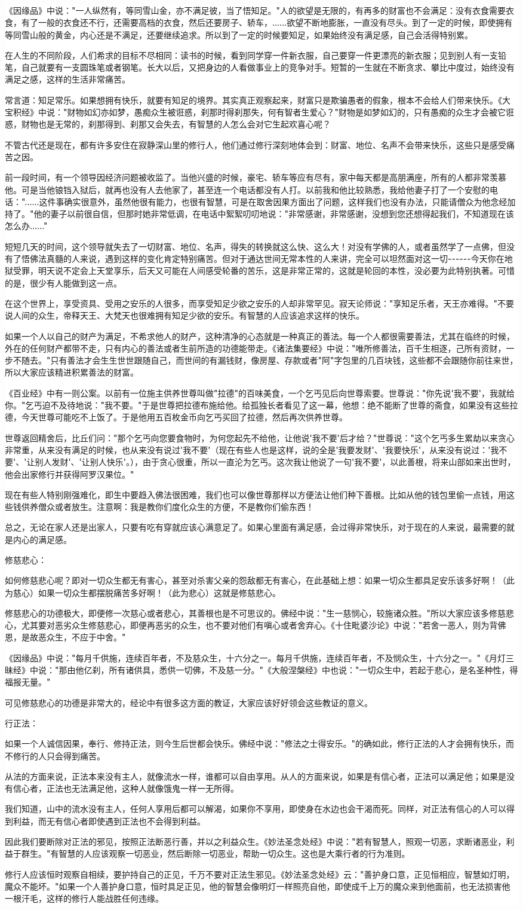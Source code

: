 《因缘品》中说："一人纵然有，等同雪山金，亦不满足彼，当了悟知足。"人的欲望是无限的，有再多的财富也不会满足：没有衣食需要衣食，有了一般的衣食还不行，还需要高档的衣食，然后还要房子、轿车，......欲望不断地膨胀，一直没有尽头。到了一定的时候，即使拥有等同雪山般的黄金，内心还是不满足，还要继续追求。所以到了一定的时候要知足，如果始终没有满足感，自己会活得特别累。

在人生的不同阶段，人们希求的目标不尽相同：读书的时候，看到同学穿一件新衣服，自己要穿一件更漂亮的新衣服；见到别人有一支铅笔，自己就要有一支圆珠笔或者钢笔。长大以后，又把身边的人看做事业上的竞争对手。短暂的一生就在不断贪求、攀比中度过，始终没有满足之感，这样的生活非常痛苦。

常言道：知足常乐。如果想拥有快乐，就要有知足的境界。其实真正观察起来，财富只是欺骗愚者的假象，根本不会给人们带来快乐。《大宝积经》中说："财物如幻亦如梦，愚痴众生被诳惑，刹那时得刹那失，何有智者生爱心？"财物是如梦如幻的，只有愚痴的众生才会被它诳惑，财物也是无常的，刹那得到、刹那又会失去，有智慧的人怎么会对它生起欢喜心呢？

不管古代还是现在，都有许多安住在寂静深山里的修行人，他们通过修行深刻地体会到：财富、地位、名声不会带来快乐，这些只是感受痛苦之因。

前一段时间，有一个领导因经济问题被收监了。当他兴盛的时候，豪宅、轿车等应有尽有，家中每天都是高朋满座，所有的人都非常羡慕他。可是当他锒铛入狱后，就再也没有人去他家了，甚至连一个电话都没有人打。以前我和他比较熟悉，我给他妻子打了一个安慰的电话："......这件事确实很意外，虽然他很有能力，也很有智慧，可是在取舍因果方面出了问题，这样我们也没有办法，只能请僧众为他念经加持了。"他的妻子以前很自信，但那时她非常低调，在电话中絮絮叨叨地说："非常感谢，非常感谢，没想到您还想得起我们，不知道现在该怎么办......"

短短几天的时间，这个领导就失去了一切财富、地位、名声，得失的转换就这么快、这么大！对没有学佛的人，或者虽然学了一点佛，但没有了悟佛法真髓的人来说，遇到这样的变化肯定特别痛苦。但对于通达世间无常本性的人来讲，完全可以坦然面对这一切------今天你在地狱受罪，明天说不定会上天堂享乐，后天又可能在人间感受轮番的苦乐，这是非常正常的，这就是轮回的本性，没必要为此特别执著。可惜的是，很少有人能做到这一点。

在这个世界上，享受资具、受用之安乐的人很多，而享受知足少欲之安乐的人却非常罕见。寂天论师说："享知足乐者，天王亦难得。"不要说人间的众生，帝释天王、大梵天也很难拥有知足少欲的安乐。有智慧的人应该追求这样的快乐。

如果一个人以自己的财产为满足，不希求他人的财产，这种清净的心态就是一种真正的善法。每一个人都很需要善法，尤其在临终的时候，外在的任何财产都带不走，只有内心的善法或者生前所造的功德能带走。《诸法集要经》中说："唯所修善法，百千生相逐，己所有资财，一步不随去。"只有善法才会生生世世跟随自己，而世间的有漏钱财，像房屋、存款或者"阿"字包里的几百块钱，这些都不会跟随你前往来世，所以大家应该精进积累善法的财富。

《百业经》中有一则公案。以前有一位施主供养世尊叫做"拉德"的百味美食，一个乞丐见后向世尊索要。世尊说："你先说'我不要'，我就给你。"乞丐迫不及待地说："我不要。"于是世尊把拉德布施给他。给孤独长者看见了这一幕，他想：绝不能断了世尊的斋食，如果没有这些拉德，今天世尊可能吃不上饭了。于是他用五百枚金币向乞丐买回了拉德，然后再次供养世尊。

世尊返回精舍后，比丘们问："那个乞丐向您要食物时，为何您起先不给他，让他说'我不要'后才给？"世尊说："这个乞丐多生累劫以来贪心非常重，从来没有满足的时候，也从来没有说过'我不要'（现在有些人也是这样，说的全是'我要发财'、'我要快乐'，从来没有说过：'我不要'、'让别人发财'、'让别人快乐'。），由于贪心很重，所以一直沦为乞丐。这次我让他说了一句'我不要'，以此善根，将来山部如来出世时，他会出家修行并获得阿罗汉果位。"

现在有些人特别刚强难化，即生中要趋入佛法很困难，我们也可以像世尊那样以方便法让他们种下善根。比如从他的钱包里偷一点钱，用这些钱供养僧众或者放生。注意啊：我是教你们度化众生的方便，不是教你们偷东西！

总之，无论在家人还是出家人，只要有吃有穿就应该心满意足了。如果心里面有满足感，会过得非常快乐，对于现在的人来说，最需要的就是内心的满足感。

修慈悲心：

如何修慈悲心呢？即对一切众生都无有害心，甚至对杀害父亲的怨敌都无有害心，在此基础上想：如果一切众生都具足安乐该多好啊！（此为慈心）如果一切众生都摆脱痛苦多好啊！（此为悲心）这就是修慈悲心。

修慈悲心的功德极大，即便修一次慈心或者悲心，其善根也是不可思议的。佛经中说："生一慈悯心，较施诸众胜。"所以大家应该多修慈悲心，尤其要对恶劣众生修慈悲心，即便再恶劣的众生，也不要对他们有嗔心或者舍弃心。《十住毗婆沙论》中说："若舍一恶人，则为背佛恩，是故恶众生，不应于中舍。"

《因缘品》中说："每月千供施，连续百年者，不及慈众生，十六分之一。每月千供施，连续百年者，不及悯众生，十六分之一。"《月灯三昧经》中说："那由他亿刹，所有诸供具，悉供一切佛，不及慈一分。"《大般涅槃经》中也说："一切众生中，若起于悲心，是名圣种性，得福报无量。"

可见修慈悲心的功德是非常大的，经论中有很多这方面的教证，大家应该好好领会这些教证的意义。

行正法：

如果一个人诚信因果，奉行、修持正法，则今生后世都会快乐。佛经中说："修法之士得安乐。"的确如此，修行正法的人才会拥有快乐，而不修行的人只会得到痛苦。

从法的方面来说，正法本来没有主人，就像流水一样，谁都可以自由享用。从人的方面来说，如果是有信心者，正法可以满足他；如果是没有信心者，正法也无法满足他，这种人就像饿鬼一样一无所得。

我们知道，山中的流水没有主人，任何人享用后都可以解渴，如果你不享用，即使身在水边也会干渴而死。同样，对正法有信心的人可以得到利益，而无有信心者即使遇到正法也不会得到利益。

因此我们要断除对正法的邪见，按照正法断恶行善，并以之利益众生。《妙法圣念处经》中说："若有智慧人，照观一切恶，求断诸恶业，利益于群生。"有智慧的人应该观察一切恶业，然后断除一切恶业，帮助一切众生。这也是大乘行者的行为准则。

修行人应该恒时观察自相续，要护持自己的正见，千万不要对正法生邪见。《妙法圣念处经》云："善护身口意，正见恒相应，智慧如灯明，魔众不能坏。"如果一个人善护身口意，恒时具足正见，他的智慧会像明灯一样照亮自他，即使成千上万的魔众来到他面前，也无法损害他一根汗毛，这样的修行人能战胜任何违缘。
